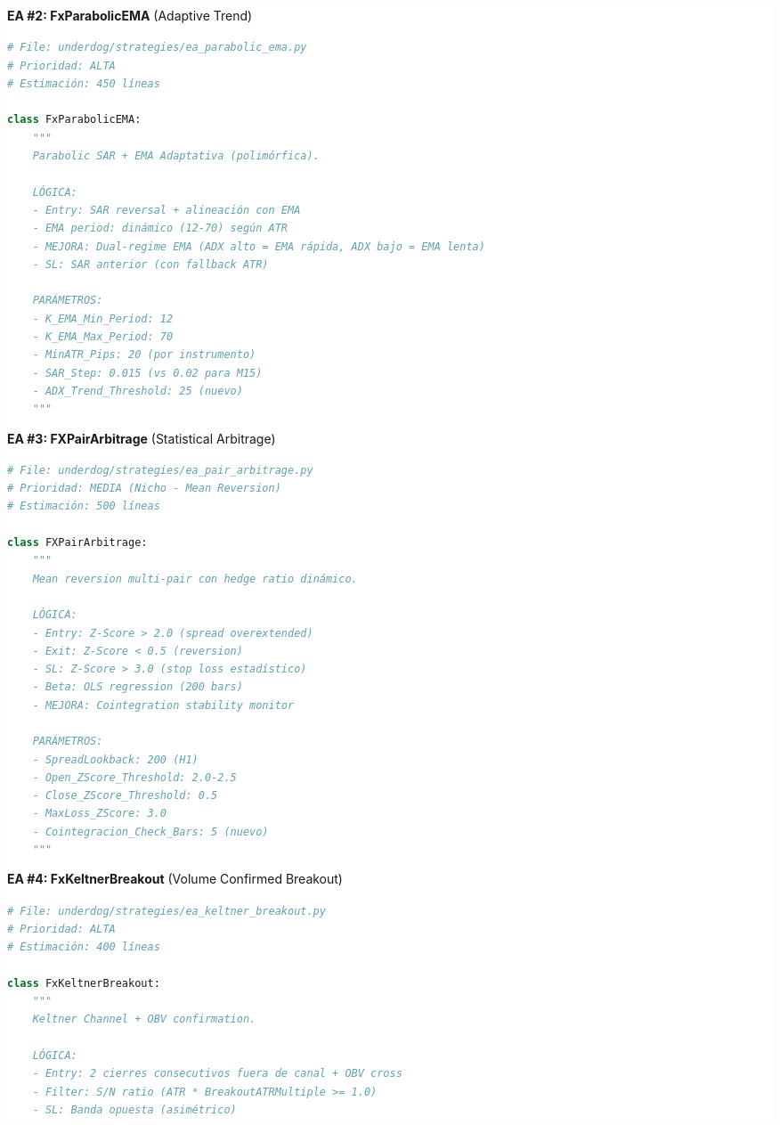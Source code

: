 **EA #2: FxParabolicEMA** (Adaptive Trend)
```python
# File: underdog/strategies/ea_parabolic_ema.py
# Prioridad: ALTA
# Estimación: 450 líneas

class FxParabolicEMA:
    """
    Parabolic SAR + EMA Adaptativa (polimórfica).
    
    LÓGICA:
    - Entry: SAR reversal + alineación con EMA
    - EMA period: dinámico (12-70) según ATR
    - MEJORA: Dual-regime EMA (ADX alto = EMA rápida, ADX bajo = EMA lenta)
    - SL: SAR anterior (con fallback ATR)
    
    PARÁMETROS:
    - K_EMA_Min_Period: 12
    - K_EMA_Max_Period: 70
    - MinATR_Pips: 20 (por instrumento)
    - SAR_Step: 0.015 (vs 0.02 para M15)
    - ADX_Trend_Threshold: 25 (nuevo)
    """
```

**EA #3: FXPairArbitrage** (Statistical Arbitrage)
```python
# File: underdog/strategies/ea_pair_arbitrage.py
# Prioridad: MEDIA (Nicho - Mean Reversion)
# Estimación: 500 líneas

class FXPairArbitrage:
    """
    Mean reversion multi-pair con hedge ratio dinámico.
    
    LÓGICA:
    - Entry: Z-Score > 2.0 (spread overextended)
    - Exit: Z-Score < 0.5 (reversion)
    - SL: Z-Score > 3.0 (stop loss estadístico)
    - Beta: OLS regression (200 bars)
    - MEJORA: Cointegration stability monitor
    
    PARÁMETROS:
    - SpreadLookback: 200 (H1)
    - Open_ZScore_Threshold: 2.0-2.5
    - Close_ZScore_Threshold: 0.5
    - MaxLoss_ZScore: 3.0
    - Cointegracion_Check_Bars: 5 (nuevo)
    """
```

**EA #4: FxKeltnerBreakout** (Volume Confirmed Breakout)
```python
# File: underdog/strategies/ea_keltner_breakout.py
# Prioridad: ALTA
# Estimación: 400 líneas

class FxKeltnerBreakout:
    """
    Keltner Channel + OBV confirmation.
    
    LÓGICA:
    - Entry: 2 cierres consecutivos fuera de canal + OBV cross
    - Filter: S/N ratio (ATR * BreakoutATRMultiple >= 1.0)
    - SL: Banda opuesta (asimétrico)
```